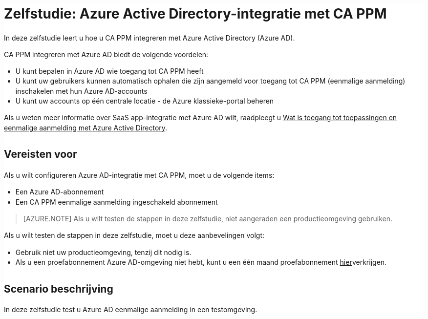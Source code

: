 <properties
    pageTitle="Zelfstudie: Azure Active Directory-integratie met CA PPM | Microsoft Azure"
    description="Leer hoe u eenmalige aanmelding tussen Azure Active Directory en CA PPM configureren."
    services="active-directory"
    documentationCenter=""
    authors="jeevansd"
    manager="femila"
    editor=""/>

<tags
    ms.service="active-directory"
    ms.workload="identity"
    ms.tgt_pltfrm="na"
    ms.devlang="na"
    ms.topic="article"
    ms.date="10/10/2016"
    ms.author="jeedes"/>


# <a name="tutorial-azure-active-directory-integration-with-ca-ppm"></a>Zelfstudie: Azure Active Directory-integratie met CA PPM

In deze zelfstudie leert u hoe u CA PPM integreren met Azure Active Directory (Azure AD).

CA PPM integreren met Azure AD biedt de volgende voordelen:

- U kunt bepalen in Azure AD wie toegang tot CA PPM heeft
- U kunt uw gebruikers kunnen automatisch ophalen die zijn aangemeld voor toegang tot CA PPM (eenmalige aanmelding) inschakelen met hun Azure AD-accounts
- U kunt uw accounts op één centrale locatie - de Azure klassieke-portal beheren

Als u weten meer informatie over SaaS app-integratie met Azure AD wilt, raadpleegt u [Wat is toegang tot toepassingen en eenmalige aanmelding met Azure Active Directory](active-directory-appssoaccess-whatis.md).

## <a name="prerequisites"></a>Vereisten voor

Als u wilt configureren Azure AD-integratie met CA PPM, moet u de volgende items:

- Een Azure AD-abonnement
- Een CA PPM eenmalige aanmelding ingeschakeld abonnement


> [AZURE.NOTE] Als u wilt testen de stappen in deze zelfstudie, niet aangeraden een productieomgeving gebruiken.


Als u wilt testen de stappen in deze zelfstudie, moet u deze aanbevelingen volgt:

- Gebruik niet uw productieomgeving, tenzij dit nodig is.
- Als u een proefabonnement Azure AD-omgeving niet hebt, kunt u een één maand proefabonnement [hier](https://azure.microsoft.com/pricing/free-trial/)verkrijgen.


## <a name="scenario-description"></a>Scenario beschrijving
In deze zelfstudie test u Azure AD eenmalige aanmelding in een testomgeving.


[1]: ./media/active-directory-saas-cappm-tutorial/tutorial_general_01.png
[2]: ./media/active-directory-saas-cappm-tutorial/tutorial_general_02.png
[3]: ./media/active-directory-saas-cappm-tutorial/tutorial_general_03.png
[4]: ./media/active-directory-saas-cappm-tutorial/tutorial_general_04.png
[6]: ./media/active-directory-saas-cappm-tutorial/tutorial_general_05.png
[10]: ./media/active-directory-saas-cappm-tutorial/tutorial_general_06.png
[11]: ./media/active-directory-saas-cappm-tutorial/tutorial_general_07.png
[20]: ./media/active-directory-saas-cappm-tutorial/tutorial_general_100.png
[200]: ./media/active-directory-saas-cappm-tutorial/tutorial_general_200.png
[201]: ./media/active-directory-saas-cappm-tutorial/tutorial_general_201.png
[203]: ./media/active-directory-saas-cappm-tutorial/tutorial_general_203.png
[204]: ./media/active-directory-saas-cappm-tutorial/tutorial_general_204.png
[205]: ./media/active-directory-saas-cappm-tutorial/tutorial_general_205.png